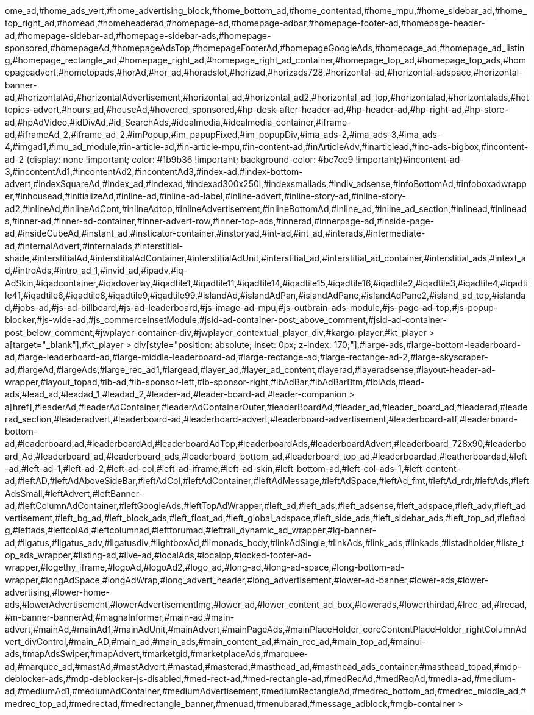 ome_ad,#home_ads_vert,#home_advertising_block,#home_bottom_ad,#home_contentad,#home_mpu,#home_sidebar_ad,#home_top_right_ad,#homead,#homeheaderad,#homepage-ad,#homepage-adbar,#homepage-footer-ad,#homepage-header-ad,#homepage-sidebar-ad,#homepage-sidebar-ads,#homepage-sponsored,#homepageAd,#homepageAdsTop,#homepageFooterAd,#homepageGoogleAds,#homepage_ad,#homepage_ad_listing,#homepage_rectangle_ad,#homepage_right_ad,#homepage_right_ad_container,#homepage_top_ad,#homepage_top_ads,#homepageadvert,#hometopads,#horAd,#hor_ad,#horadslot,#horizad,#horizads728,#horizontal-ad,#horizontal-adspace,#horizontal-banner-ad,#horizontalAd,#horizontalAdvertisement,#horizontal_ad,#horizontal_ad2,#horizontal_ad_top,#horizontalad,#horizontalads,#hottopics-advert,#hours_ad,#houseAd,#hovered_sponsored,#hp-desk-after-header-ad,#hp-header-ad,#hp-right-ad,#hp-store-ad,#hpAdVideo,#idDivAd,#id_SearchAds,#idealmedia,#idealmedia_container,#iframe-ad,#iframeAd_2,#iframe_ad_2,#imPopup,#im_papupFixed,#im_popupDiv,#ima_ads-2,#ima_ads-3,#ima_ads-4,#imgad1,#imu_ad_module,#in-article-ad,#in-article-mpu,#in-content-ad,#inArticleAdv,#inarticlead,#inc-ads-bigbox,#incontent-ad-2 {display: none !important; color: #1b9b36 !important; background-color: #bc7ce9 !important;}#incontent-ad-3,#incontentAd1,#incontentAd2,#incontentAd3,#index-ad,#index-bottom-advert,#indexSquareAd,#index_ad,#indexad,#indexad300x250l,#indexsmallads,#indiv_adsense,#infoBottomAd,#infoboxadwrapper,#inhousead,#initializeAd,#inline-ad,#inline-ad-label,#inline-advert,#inline-story-ad,#inline-story-ad2,#inlineAd,#inlineAdCont,#inlineAdtop,#inlineAdvertisement,#inlineBottomAd,#inline_ad,#inline_ad_section,#inlinead,#inlineads,#inner-ad,#inner-ad-container,#inner-advert-row,#inner-top-ads,#innerad,#innerpage-ad,#inside-page-ad,#insideCubeAd,#instant_ad,#insticator-container,#instoryad,#int-ad,#int_ad,#interads,#intermediate-ad,#internalAdvert,#internalads,#interstitial-shade,#interstitialAd,#interstitialAdContainer,#interstitialAdUnit,#interstitial_ad,#interstitial_ad_container,#interstitial_ads,#intext_ad,#introAds,#intro_ad_1,#invid_ad,#ipadv,#iq-AdSkin,#iqadcontainer,#iqadoverlay,#iqadtile1,#iqadtile11,#iqadtile14,#iqadtile15,#iqadtile16,#iqadtile2,#iqadtile3,#iqadtile4,#iqadtile41,#iqadtile6,#iqadtile8,#iqadtile9,#iqadtile99,#islandAd,#islandAdPan,#islandAdPane,#islandAdPane2,#island_ad_top,#islandad,#jobs-ad,#js-ad-billboard,#js-ad-leaderboard,#js-image-ad-mpu,#js-outbrain-ads-module,#js-page-ad-top,#js-popup-blocker,#js-wide-ad,#js_commerceInsetModule,#jsid-ad-container-post_above_comment,#jsid-ad-container-post_below_comment,#jwplayer-container-div,#jwplayer_contextual_player_div,#kargo-player,#kt_player > a[target="_blank"],#kt_player > div[style="position: absolute; inset: 0px; z-index: 170;"],#large-ads,#large-bottom-leaderboard-ad,#large-leaderboard-ad,#large-middle-leaderboard-ad,#large-rectange-ad,#large-rectange-ad-2,#large-skyscraper-ad,#largeAd,#largeAds,#large_rec_ad1,#largead,#layer_ad,#layer_ad_content,#layerad,#layeradsense,#layout-header-ad-wrapper,#layout_topad,#lb-ad,#lb-sponsor-left,#lb-sponsor-right,#lbAdBar,#lbAdBarBtm,#lblAds,#lead-ads,#lead_ad,#leadad_1,#leadad_2,#leader-ad,#leader-board-ad,#leader-companion > a[href],#leaderAd,#leaderAdContainer,#leaderAdContainerOuter,#leaderBoardAd,#leader_ad,#leader_board_ad,#leaderad,#leaderad_section,#leaderadvert,#leaderboard-ad,#leaderboard-advert,#leaderboard-advertisement,#leaderboard-atf,#leaderboard-bottom-ad,#leaderboard.ad,#leaderboardAd,#leaderboardAdTop,#leaderboardAds,#leaderboardAdvert,#leaderboard_728x90,#leaderboard_Ad,#leaderboard_ad,#leaderboard_ads,#leaderboard_bottom_ad,#leaderboard_top_ad,#leaderboardad,#leatherboardad,#left-ad,#left-ad-1,#left-ad-2,#left-ad-col,#left-ad-iframe,#left-ad-skin,#left-bottom-ad,#left-col-ads-1,#left-content-ad,#leftAD,#leftAdAboveSideBar,#leftAdCol,#leftAdContainer,#leftAdMessage,#leftAdSpace,#leftAd_fmt,#leftAd_rdr,#leftAds,#leftAdsSmall,#leftAdvert,#leftBanner-ad,#leftColumnAdContainer,#leftGoogleAds,#leftTopAdWrapper,#left_ad,#left_ads,#left_adsense,#left_adspace,#left_adv,#left_advertisement,#left_bg_ad,#left_block_ads,#left_float_ad,#left_global_adspace,#left_side_ads,#left_sidebar_ads,#left_top_ad,#leftadg,#leftads,#leftcolAd,#leftcolumnad,#leftforumad,#leftrail_dynamic_ad_wrapper,#lg-banner-ad,#ligatus,#ligatus_adv,#ligatusdiv,#lightboxAd,#limonads_body,#linkAdSingle,#linkAds,#link_ads,#linkads,#listadholder,#liste_top_ads_wrapper,#listing-ad,#live-ad,#localAds,#localpp,#locked-footer-ad-wrapper,#logethy_iframe,#logoAd,#logoAd2,#logo_ad,#long-ad,#long-ad-space,#long-bottom-ad-wrapper,#longAdSpace,#longAdWrap,#long_advert_header,#long_advertisement,#lower-ad-banner,#lower-ads,#lower-advertising,#lower-home-ads,#lowerAdvertisement,#lowerAdvertisementImg,#lower_ad,#lower_content_ad_box,#lowerads,#lowerthirdad,#lrec_ad,#lrecad,#m-banner-bannerAd,#magnaInformer,#main-ad,#main-advert,#mainAd,#mainAd1,#mainAdUnit,#mainAdvert,#mainPageAds,#mainPlaceHolder_coreContentPlaceHolder_rightColumnAdvert_divControl,#main_AD,#main_ad,#main_ads,#main_content_ad,#main_rec_ad,#main_top_ad,#mainui-ads,#mapAdsSwiper,#mapAdvert,#marketgid,#marketplaceAds,#marquee-ad,#marquee_ad,#mastAd,#mastAdvert,#mastad,#masterad,#masthead_ad,#masthead_ads_container,#masthead_topad,#mdp-deblocker-ads,#mdp-deblocker-js-disabled,#med-rect-ad,#med-rectangle-ad,#medRecAd,#medReqAd,#media-ad,#medium-ad,#mediumAd1,#mediumAdContainer,#mediumAdvertisement,#mediumRectangleAd,#medrec_bottom_ad,#medrec_middle_ad,#medrec_top_ad,#medrectad,#medrectangle_banner,#menuad,#menubarad,#message_adblock,#mgb-container >